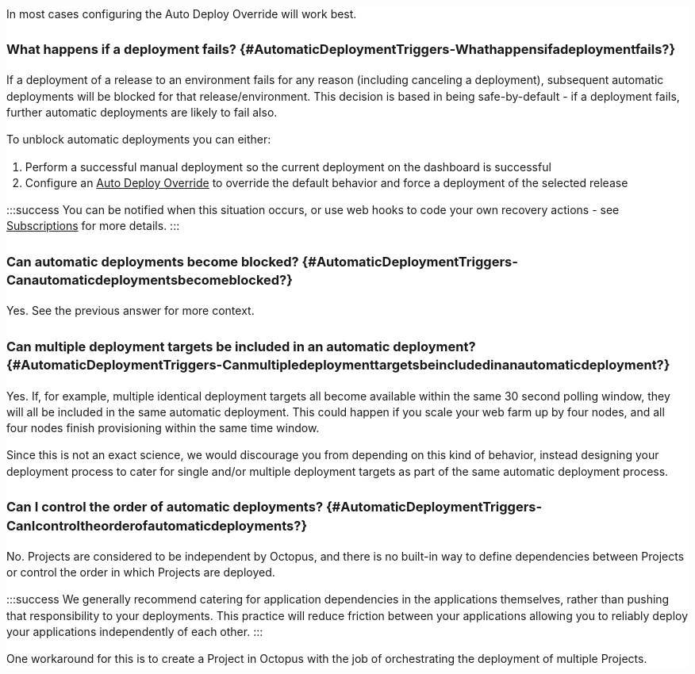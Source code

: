 In most cases configuring the Auto Deploy Override will work best.

### What happens if a deployment fails? {#AutomaticDeploymentTriggers-Whathappensifadeploymentfails?}

If a deployment of a release to an environment fails for any reason (including canceling a deployment), subsequent automatic deployments will be blocked for that release/environment. This decision is based in being safe-by-default - if a deployment fails, further automatic deployments are likely to fail also.

To unblock automatic deployments you can either:

1. Perform a successful manual deployment so the current deployment on the dashboard is successful
2. Configure an [Auto Deploy Override](/docs/api-and-integration/octo.exe-command-line/creating-auto-deploy-overrides/index.md) to override the default behavior and force a deployment of the selected release

:::success
You can be notified when this situation occurs, or use web hooks to code your own recovery actions - see [Subscriptions](/docs/administration/subscriptions.md) for more details.
:::

### Can automatic deployments become blocked? {#AutomaticDeploymentTriggers-Canautomaticdeploymentsbecomeblocked?}

Yes. See the previous answer for more context.

### Can multiple deployment targets be included in an automatic deployment? {#AutomaticDeploymentTriggers-Canmultipledeploymenttargetsbeincludedinanautomaticdeployment?}

Yes. If, for example, multiple identical deployment targets all become available within the same 30 second polling window, they will all be included in the same automatic deployment. This could happen if you scale your web farm up by four nodes, and all four nodes finish provisioning within the same time window.

Since this is not an exact science, we would discourage you from depending on this kind of behavior, instead designing your deployment process to cater for single and/or multiple deployment targets as part of the same automatic deployment process.

### Can I control the order of automatic deployments? {#AutomaticDeploymentTriggers-CanIcontroltheorderofautomaticdeployments?}

No. Projects are considered to be independent by Octopus, and there is no built-in way to define dependencies between Projects or control the order in which Projects are deployed.

:::success
We generally recommend catering for application dependencies in the applications themselves, rather than pushing that responsibility to your deployments. This practice will reduce friction between your applications allowing you to reliably deploy your applications independently of each other.
:::

One workaround for this is to create a Project in Octopus with the job of orchestrating the deployment of multiple Projects.
